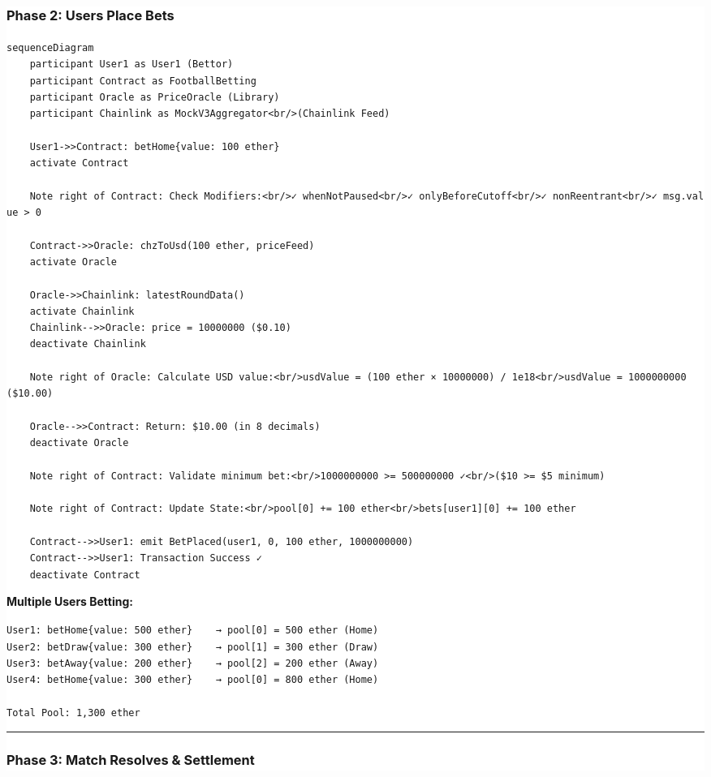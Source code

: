 
### Phase 2: Users Place Bets

```mermaid
sequenceDiagram
    participant User1 as User1 (Bettor)
    participant Contract as FootballBetting
    participant Oracle as PriceOracle (Library)
    participant Chainlink as MockV3Aggregator<br/>(Chainlink Feed)

    User1->>Contract: betHome{value: 100 ether}
    activate Contract
    
    Note right of Contract: Check Modifiers:<br/>✓ whenNotPaused<br/>✓ onlyBeforeCutoff<br/>✓ nonReentrant<br/>✓ msg.value > 0
    
    Contract->>Oracle: chzToUsd(100 ether, priceFeed)
    activate Oracle
    
    Oracle->>Chainlink: latestRoundData()
    activate Chainlink
    Chainlink-->>Oracle: price = 10000000 ($0.10)
    deactivate Chainlink
    
    Note right of Oracle: Calculate USD value:<br/>usdValue = (100 ether × 10000000) / 1e18<br/>usdValue = 1000000000 ($10.00)
    
    Oracle-->>Contract: Return: $10.00 (in 8 decimals)
    deactivate Oracle
    
    Note right of Contract: Validate minimum bet:<br/>1000000000 >= 500000000 ✓<br/>($10 >= $5 minimum)
    
    Note right of Contract: Update State:<br/>pool[0] += 100 ether<br/>bets[user1][0] += 100 ether
    
    Contract-->>User1: emit BetPlaced(user1, 0, 100 ether, 1000000000)
    Contract-->>User1: Transaction Success ✓
    deactivate Contract
```

**Multiple Users Betting:**

```
User1: betHome{value: 500 ether}    → pool[0] = 500 ether (Home)
User2: betDraw{value: 300 ether}    → pool[1] = 300 ether (Draw)
User3: betAway{value: 200 ether}    → pool[2] = 200 ether (Away)
User4: betHome{value: 300 ether}    → pool[0] = 800 ether (Home)

Total Pool: 1,300 ether
```

---

### Phase 3: Match Resolves & Settlement
